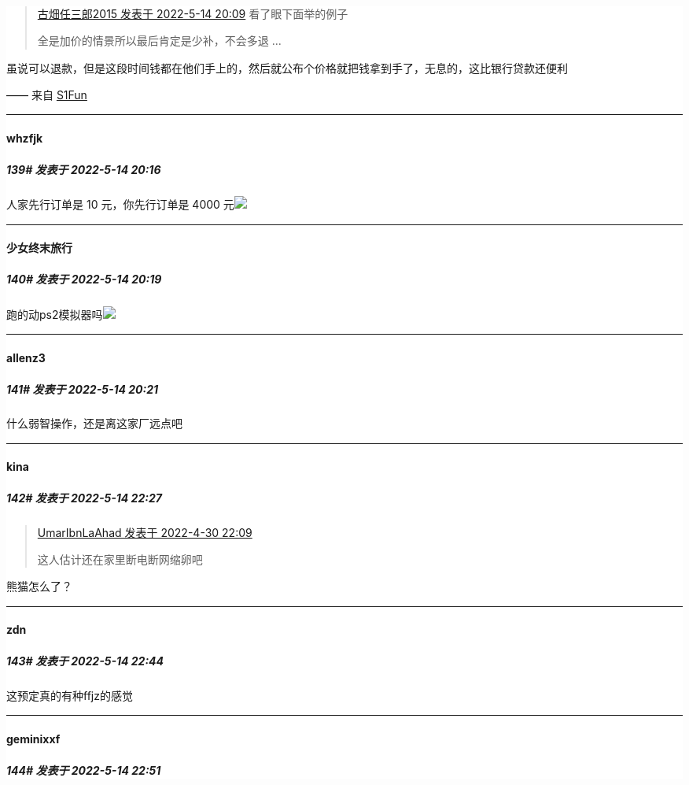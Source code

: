 <blockquote><a href="httphttps://bbs.saraba1st.com/2b/forum.php?mod=redirect&amp;goto=findpost&amp;pid=55840564&amp;ptid=2067043" target="_blank">古畑任三郎2015 发表于 2022-5-14 20:09</a>
看了眼下面举的例子

全是加价的情景所以最后肯定是少补，不会多退 ...</blockquote>
虽说可以退款，但是这段时间钱都在他们手上的，然后就公布个价格就把钱拿到手了，无息的，这比银行贷款还便利

—— 来自 [S1Fun](https://s1fun.koalcat.com)



*****

####  whzfjk  
##### 139#       发表于 2022-5-14 20:16

人家先行订单是 10 元，你先行订单是 4000 元<img src="https://static.saraba1st.com/image/smiley/face2017/048.png" referrerpolicy="no-referrer">

*****

####  少女终末旅行  
##### 140#       发表于 2022-5-14 20:19

跑的动ps2模拟器吗<img src="https://static.saraba1st.com/image/smiley/face2017/007.png" referrerpolicy="no-referrer">

*****

####  allenz3  
##### 141#       发表于 2022-5-14 20:21

什么弱智操作，还是离这家厂远点吧



*****

####  kina  
##### 142#       发表于 2022-5-14 22:27

<blockquote><a href="httphttps://bbs.saraba1st.com/2b/forum.php?mod=redirect&amp;goto=findpost&amp;pid=55649172&amp;ptid=2067043" target="_blank">UmarIbnLaAhad 发表于 2022-4-30 22:09</a>

这人估计还在家里断电断网缩卵吧</blockquote>
熊猫怎么了？



*****

####  zdn  
##### 143#       发表于 2022-5-14 22:44

这预定真的有种ffjz的感觉

*****

####  geminixxf  
##### 144#       发表于 2022-5-14 22:51
